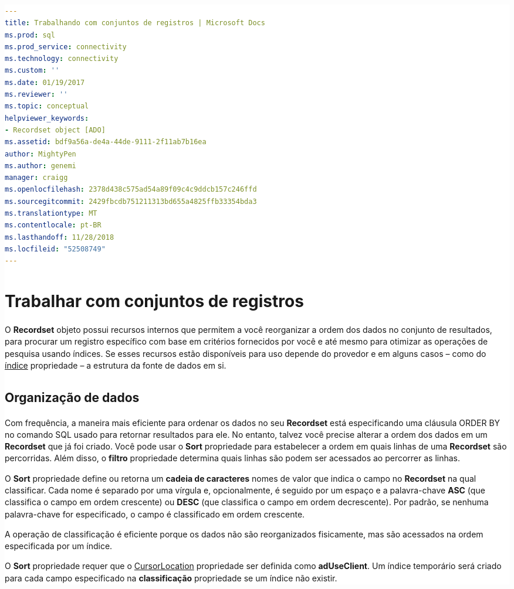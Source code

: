 ```yaml
---
title: Trabalhando com conjuntos de registros | Microsoft Docs
ms.prod: sql
ms.prod_service: connectivity
ms.technology: connectivity
ms.custom: ''
ms.date: 01/19/2017
ms.reviewer: ''
ms.topic: conceptual
helpviewer_keywords:
- Recordset object [ADO]
ms.assetid: bdf9a56a-de4a-44de-9111-2f11ab7b16ea
author: MightyPen
ms.author: genemi
manager: craigg
ms.openlocfilehash: 2378d438c575ad54a89f09c4c9ddcb157c246ffd
ms.sourcegitcommit: 2429fbcdb751211313bd655a4825ffb33354bda3
ms.translationtype: MT
ms.contentlocale: pt-BR
ms.lasthandoff: 11/28/2018
ms.locfileid: "52508749"
---
```

# <a name="working-with-recordsets"></a>Trabalhar com conjuntos de registros
O **Recordset** objeto possui recursos internos que permitem a você reorganizar a ordem dos dados no conjunto de resultados, para procurar um registro específico com base em critérios fornecidos por você e até mesmo para otimizar as operações de pesquisa usando índices. Se esses recursos estão disponíveis para uso depende do provedor e em alguns casos – como do [índice](../../../ado/reference/ado-api/index-property.md) propriedade – a estrutura da fonte de dados em si.  
  
## <a name="arranging-data"></a>Organização de dados  
 Com frequência, a maneira mais eficiente para ordenar os dados no seu **Recordset** está especificando uma cláusula ORDER BY no comando SQL usado para retornar resultados para ele. No entanto, talvez você precise alterar a ordem dos dados em um **Recordset** que já foi criado. Você pode usar o **Sort** propriedade para estabelecer a ordem em quais linhas de uma **Recordset** são percorridas. Além disso, o **filtro** propriedade determina quais linhas são podem ser acessados ao percorrer as linhas.  
  
 O **Sort** propriedade define ou retorna um **cadeia de caracteres** nomes de valor que indica o campo no **Recordset** na qual classificar. Cada nome é separado por uma vírgula e, opcionalmente, é seguido por um espaço e a palavra-chave **ASC** (que classifica o campo em ordem crescente) ou **DESC** (que classifica o campo em ordem decrescente). Por padrão, se nenhuma palavra-chave for especificado, o campo é classificado em ordem crescente.  
  
 A operação de classificação é eficiente porque os dados não são reorganizados fisicamente, mas são acessados na ordem especificada por um índice.  
  
 O **Sort** propriedade requer que o [CursorLocation](../../../ado/reference/ado-api/cursorlocation-property-ado.md) propriedade ser definida como **adUseClient**. Um índice temporário será criado para cada campo especificado na **classificação** propriedade se um índice não existir.  
  